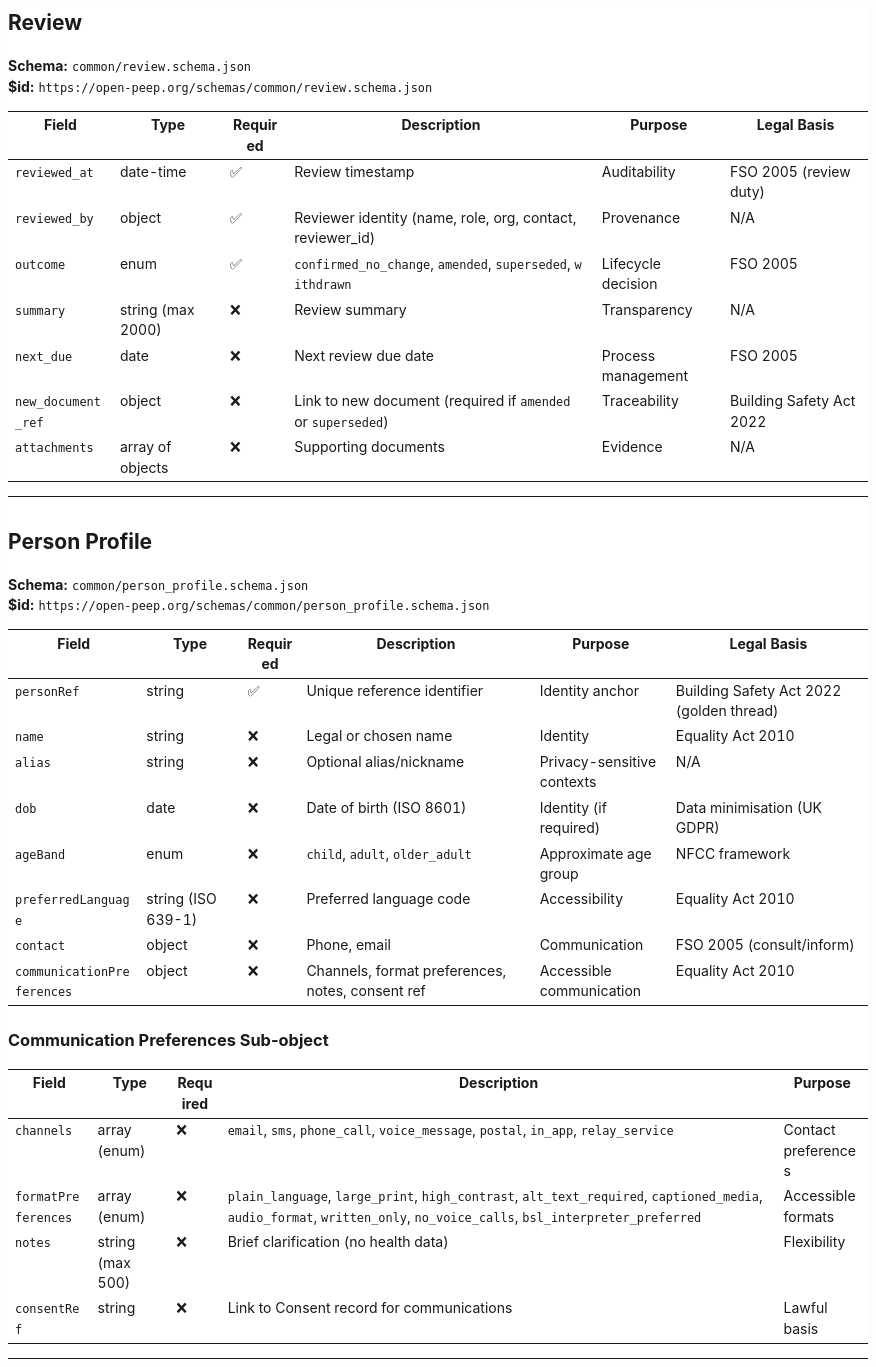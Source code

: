 
## Review

**Schema:** `common/review.schema.json`  
**$id:** `https://open-peep.org/schemas/common/review.schema.json`

| Field | Type | Required | Description | Purpose | Legal Basis |
|-------|------|----------|-------------|---------|-------------|
| `reviewed_at` | date-time | ✅ | Review timestamp | Auditability | FSO 2005 (review duty) |
| `reviewed_by` | object | ✅ | Reviewer identity (name, role, org, contact, reviewer_id) | Provenance | N/A |
| `outcome` | enum | ✅ | `confirmed_no_change`, `amended`, `superseded`, `withdrawn` | Lifecycle decision | FSO 2005 |
| `summary` | string (max 2000) | ❌ | Review summary | Transparency | N/A |
| `next_due` | date | ❌ | Next review due date | Process management | FSO 2005 |
| `new_document_ref` | object | ❌ | Link to new document (required if `amended` or `superseded`) | Traceability | Building Safety Act 2022 |
| `attachments` | array of objects | ❌ | Supporting documents | Evidence | N/A |

---

## Person Profile

**Schema:** `common/person_profile.schema.json`  
**$id:** `https://open-peep.org/schemas/common/person_profile.schema.json`

| Field | Type | Required | Description | Purpose | Legal Basis |
|-------|------|----------|-------------|---------|-------------|
| `personRef` | string | ✅ | Unique reference identifier | Identity anchor | Building Safety Act 2022 (golden thread) |
| `name` | string | ❌ | Legal or chosen name | Identity | Equality Act 2010 |
| `alias` | string | ❌ | Optional alias/nickname | Privacy-sensitive contexts | N/A |
| `dob` | date | ❌ | Date of birth (ISO 8601) | Identity (if required) | Data minimisation (UK GDPR) |
| `ageBand` | enum | ❌ | `child`, `adult`, `older_adult` | Approximate age group | NFCC framework |
| `preferredLanguage` | string (ISO 639-1) | ❌ | Preferred language code | Accessibility | Equality Act 2010 |
| `contact` | object | ❌ | Phone, email | Communication | FSO 2005 (consult/inform) |
| `communicationPreferences` | object | ❌ | Channels, format preferences, notes, consent ref | Accessible communication | Equality Act 2010 |

### Communication Preferences Sub-object

| Field | Type | Required | Description | Purpose |
|-------|------|----------|-------------|---------|
| `channels` | array (enum) | ❌ | `email`, `sms`, `phone_call`, `voice_message`, `postal`, `in_app`, `relay_service` | Contact preferences |
| `formatPreferences` | array (enum) | ❌ | `plain_language`, `large_print`, `high_contrast`, `alt_text_required`, `captioned_media`, `audio_format`, `written_only`, `no_voice_calls`, `bsl_interpreter_preferred` | Accessible formats |
| `notes` | string (max 500) | ❌ | Brief clarification (no health data) | Flexibility |
| `consentRef` | string | ❌ | Link to Consent record for communications | Lawful basis |

---